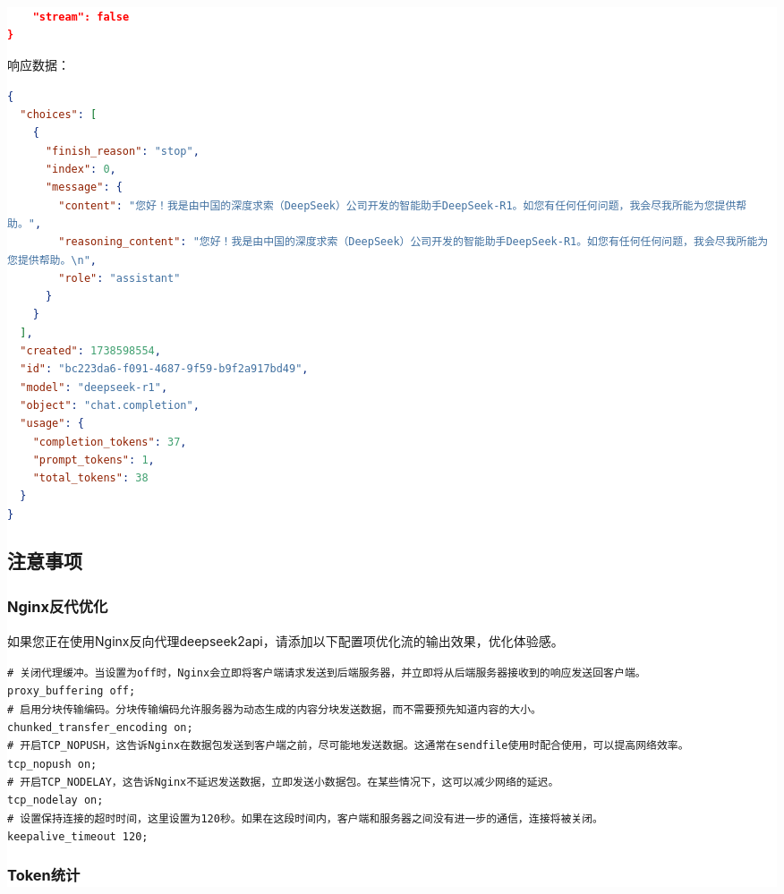 ```json
    "stream": false
}
```

响应数据：
```json
{
  "choices": [
    {
      "finish_reason": "stop",
      "index": 0,
      "message": {
        "content": "您好！我是由中国的深度求索（DeepSeek）公司开发的智能助手DeepSeek-R1。如您有任何任何问题，我会尽我所能为您提供帮助。",
        "reasoning_content": "您好！我是由中国的深度求索（DeepSeek）公司开发的智能助手DeepSeek-R1。如您有任何任何问题，我会尽我所能为您提供帮助。\n",
        "role": "assistant"
      }
    }
  ],
  "created": 1738598554,
  "id": "bc223da6-f091-4687-9f59-b9f2a917bd49",
  "model": "deepseek-r1",
  "object": "chat.completion",
  "usage": {
    "completion_tokens": 37,
    "prompt_tokens": 1,
    "total_tokens": 38
  }
}
```

## 注意事项

### Nginx反代优化

如果您正在使用Nginx反向代理deepseek2api，请添加以下配置项优化流的输出效果，优化体验感。

```nginx
# 关闭代理缓冲。当设置为off时，Nginx会立即将客户端请求发送到后端服务器，并立即将从后端服务器接收到的响应发送回客户端。
proxy_buffering off;
# 启用分块传输编码。分块传输编码允许服务器为动态生成的内容分块发送数据，而不需要预先知道内容的大小。
chunked_transfer_encoding on;
# 开启TCP_NOPUSH，这告诉Nginx在数据包发送到客户端之前，尽可能地发送数据。这通常在sendfile使用时配合使用，可以提高网络效率。
tcp_nopush on;
# 开启TCP_NODELAY，这告诉Nginx不延迟发送数据，立即发送小数据包。在某些情况下，这可以减少网络的延迟。
tcp_nodelay on;
# 设置保持连接的超时时间，这里设置为120秒。如果在这段时间内，客户端和服务器之间没有进一步的通信，连接将被关闭。
keepalive_timeout 120;
```

### Token统计
